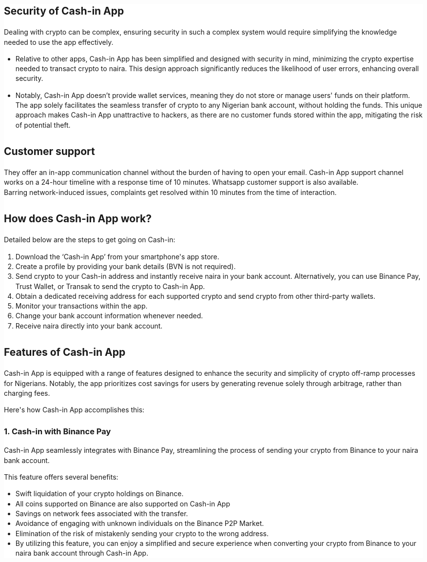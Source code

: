 ## Security of Cash-in App
Dealing with crypto can be complex, ensuring security in such a complex system would require simplifying the knowledge needed to use the app effectively.

-   Relative to other apps, Cash-in App has been simplified and designed with security in mind, minimizing the crypto expertise needed to transact crypto to naira. This design approach significantly reduces the likelihood of user errors, enhancing overall security.
    
-   Notably, Cash-in App doesn’t provide wallet services, meaning they do not store or manage users' funds on their platform. The app solely facilitates the seamless transfer of crypto to any Nigerian bank account, without holding the funds. This unique approach makes Cash-in App unattractive to hackers, as there are no customer funds stored within the app, mitigating the risk of potential theft.

## Customer support  
They offer an in-app communication channel without the burden of having to open your email. Cash-in App support channel works on a 24-hour timeline with a response time of 10 minutes. Whatsapp customer support is also available.  
Barring network-induced issues, complaints get resolved within 10 minutes from the time of interaction.

## How does Cash-in App work?
Detailed below are the steps to get going on Cash-in:

1.  Download the ‘Cash-in App’ from your smartphone's app store.
2.  Create a profile by providing your bank details (BVN is not required).  
3.  Send crypto to your Cash-in address and instantly receive naira in your bank account. Alternatively, you can use Binance Pay, Trust Wallet, or Transak to send the crypto to Cash-in App.
4.  Obtain a dedicated receiving address for each supported crypto and send crypto from other third-party wallets.
5.  Monitor your transactions within the app.
6.  Change your bank account information whenever needed.
7.  Receive naira directly into your bank account.
    
## Features of Cash-in App
Cash-in App is equipped with a range of features designed to enhance the security and simplicity of crypto off-ramp processes for Nigerians. Notably, the app prioritizes cost savings for users by generating revenue solely through arbitrage, rather than charging fees.

Here's how Cash-in App accomplishes this:

### 1. Cash-in with Binance Pay
Cash-in App seamlessly integrates with Binance Pay, streamlining the process of sending your crypto from Binance to your naira bank account.

This feature offers several benefits:
-   Swift liquidation of your crypto holdings on Binance.
-   All coins supported on Binance are also supported on Cash-in App
-   Savings on network fees associated with the transfer.
-   Avoidance of engaging with unknown individuals on the Binance P2P Market.
-   Elimination of the risk of mistakenly sending your crypto to the wrong address.
-   By utilizing this feature, you can enjoy a simplified and secure experience when converting your crypto from Binance to your naira bank account through Cash-in App.
